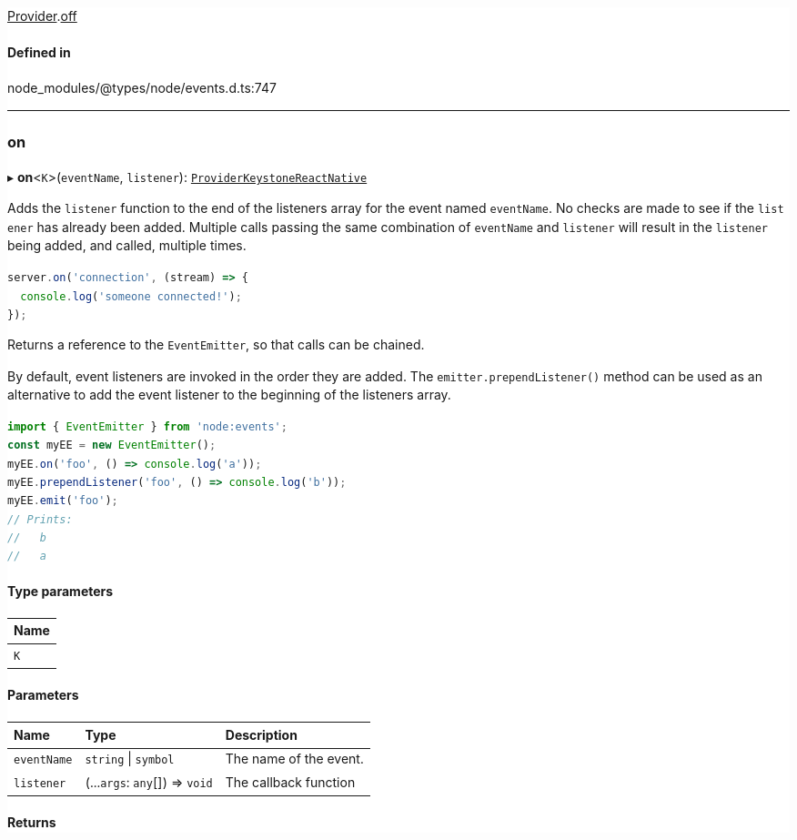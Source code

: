 [Provider](providers.Provider.md).[off](providers.Provider.md#off)

#### Defined in

node_modules/@types/node/events.d.ts:747

___

### on

▸ **on**\<`K`\>(`eventName`, `listener`): [`ProviderKeystoneReactNative`](providers.ProviderKeystoneReactNative.md)

Adds the `listener` function to the end of the listeners array for the event
named `eventName`. No checks are made to see if the `listener` has already
been added. Multiple calls passing the same combination of `eventName` and
`listener` will result in the `listener` being added, and called, multiple times.

```js
server.on('connection', (stream) => {
  console.log('someone connected!');
});
```

Returns a reference to the `EventEmitter`, so that calls can be chained.

By default, event listeners are invoked in the order they are added. The `emitter.prependListener()` method can be used as an alternative to add the
event listener to the beginning of the listeners array.

```js
import { EventEmitter } from 'node:events';
const myEE = new EventEmitter();
myEE.on('foo', () => console.log('a'));
myEE.prependListener('foo', () => console.log('b'));
myEE.emit('foo');
// Prints:
//   b
//   a
```

#### Type parameters

| Name |
| :------ |
| `K` |

#### Parameters

| Name | Type | Description |
| :------ | :------ | :------ |
| `eventName` | `string` \| `symbol` | The name of the event. |
| `listener` | (...`args`: `any`[]) => `void` | The callback function |

#### Returns
